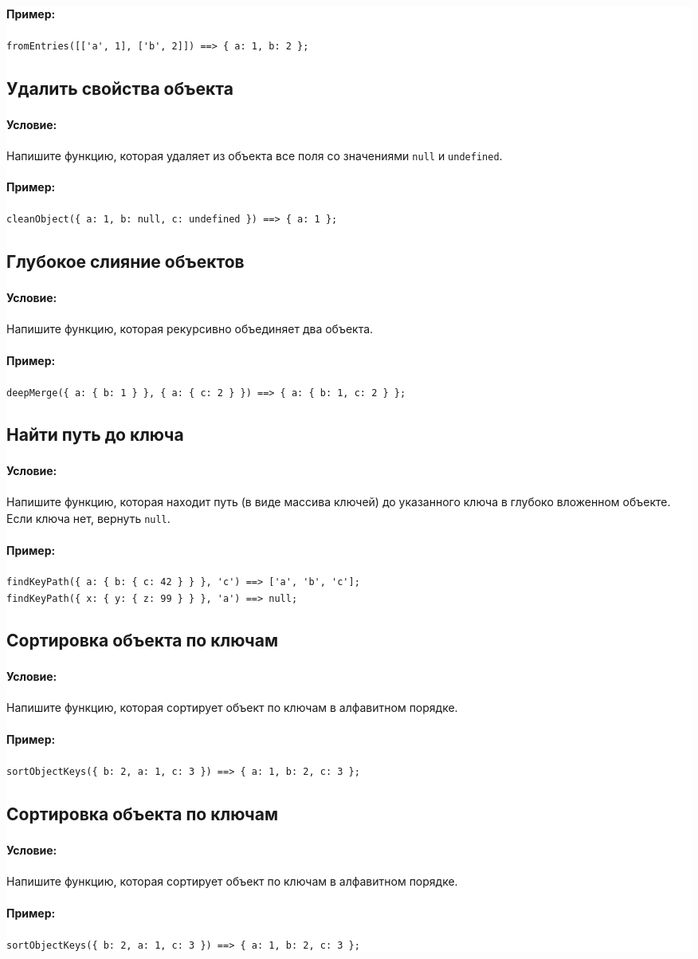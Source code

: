 #### Пример:
```
fromEntries([['a', 1], ['b', 2]]) ==> { a: 1, b: 2 };
```

## Удалить свойства объекта
#### Условие:
Напишите функцию, которая удаляет из объекта все поля со значениями ```null``` и ```undefined```.

#### Пример:
```
cleanObject({ a: 1, b: null, c: undefined }) ==> { a: 1 };
```

## Глубокое слияние объектов
#### Условие:
Напишите функцию, которая рекурсивно объединяет два объекта.

#### Пример:
```
deepMerge({ a: { b: 1 } }, { a: { c: 2 } }) ==> { a: { b: 1, c: 2 } };
```

## Найти путь до ключа
#### Условие:
Напишите функцию, которая находит путь (в виде массива ключей) до указанного ключа в глубоко вложенном объекте. Если ключа нет, вернуть ```null```.

#### Пример:
```
findKeyPath({ a: { b: { c: 42 } } }, 'c') ==> ['a', 'b', 'c'];
findKeyPath({ x: { y: { z: 99 } } }, 'a') ==> null;
```

## Сортировка объекта по ключам
#### Условие:
Напишите функцию, которая сортирует объект по ключам в алфавитном порядке.

#### Пример:
```
sortObjectKeys({ b: 2, a: 1, c: 3 }) ==> { a: 1, b: 2, c: 3 };
```

## Сортировка объекта по ключам
#### Условие:
Напишите функцию, которая сортирует объект по ключам в алфавитном порядке.

#### Пример:
```
sortObjectKeys({ b: 2, a: 1, c: 3 }) ==> { a: 1, b: 2, c: 3 };
```
